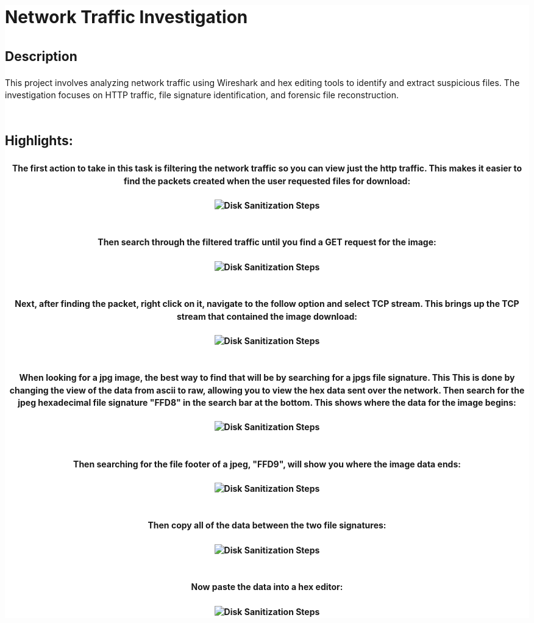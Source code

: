 <h1>Network Traffic Investigation</h1>

<h2>Description</h2>
This project involves analyzing network traffic using Wireshark and hex editing tools to identify and extract suspicious files. The investigation focuses on HTTP traffic, file signature identification, and forensic file reconstruction.
<br />
<br />



<h2>Highlights:</h2>


<p align="center"> 
<h4 align="center">
The first action to take in this task is filtering the network traffic so you can view just the http traffic. This makes it easier to find the packets created when the user requested files for download: <br/>
<br/>
<img src="https://github.com/user-attachments/assets/711558cd-cb0a-4baf-81e7-bebf9aaf28ae" height="80%" width="80%" alt="Disk Sanitization Steps"/>
<br />
<br />
<h4 align="center">
Then search through the filtered traffic until you find a GET request for the image:  <br/>
<br/>
<img src="https://github.com/user-attachments/assets/68815baf-ea4b-4230-aac9-1803a5ef2cce" height="80%" width="80%" alt="Disk Sanitization Steps"/>
<br />
<br />
<h4 align="center">
Next, after finding the packet, right click on it, navigate to the follow option and select TCP stream. This brings up the TCP stream that contained the image download: <br/>
<br/>
<img src="https://github.com/user-attachments/assets/421550f1-169b-4c00-adf8-896c0e4d5d82" width="80%" alt="Disk Sanitization Steps"/>
<br />
<br />
<h4 align="center">
When looking for a jpg image, the best way to find that will be by searching for a jpgs file signature. This This is done by changing the view of the data from ascii to raw, allowing you to view the hex data sent over the network. Then search for the jpeg hexadecimal file signature "FFD8" in the search bar at the bottom. This shows where the data for the image begins:  <br/>
<br/>
<img src="https://github.com/user-attachments/assets/8b64bbb0-7560-440e-b888-dbc0e26ddb0a" height="80%" width="80%" alt="Disk Sanitization Steps"/>
<br />
<br />
<h4 align="center">
Then searching for the file footer of a jpeg, "FFD9", will show you where the image data ends:  <br/>
<br/>
<img src="https://github.com/user-attachments/assets/fc53e4ba-5494-4619-b823-658acb705530" height="80%" width="80%" alt="Disk Sanitization Steps"/>
<br />
<br />
<h4 align="center">
Then copy all of the data between the two file signatures:  <br/>
<br/>
<img src="https://github.com/user-attachments/assets/4f98a4c7-466d-4d4d-8490-dd6674be5eb3" height="80%" width="80%" alt="Disk Sanitization Steps"/>
<br />
<br />
<h4 align="center">
Now paste the data into a hex editor:  <br/>
<br/>
<img src="https://github.com/user-attachments/assets/fc0dad94-8e3b-49b3-91fe-0e0d071315cc" height="80%" width="80%" alt="Disk Sanitization Steps"/>